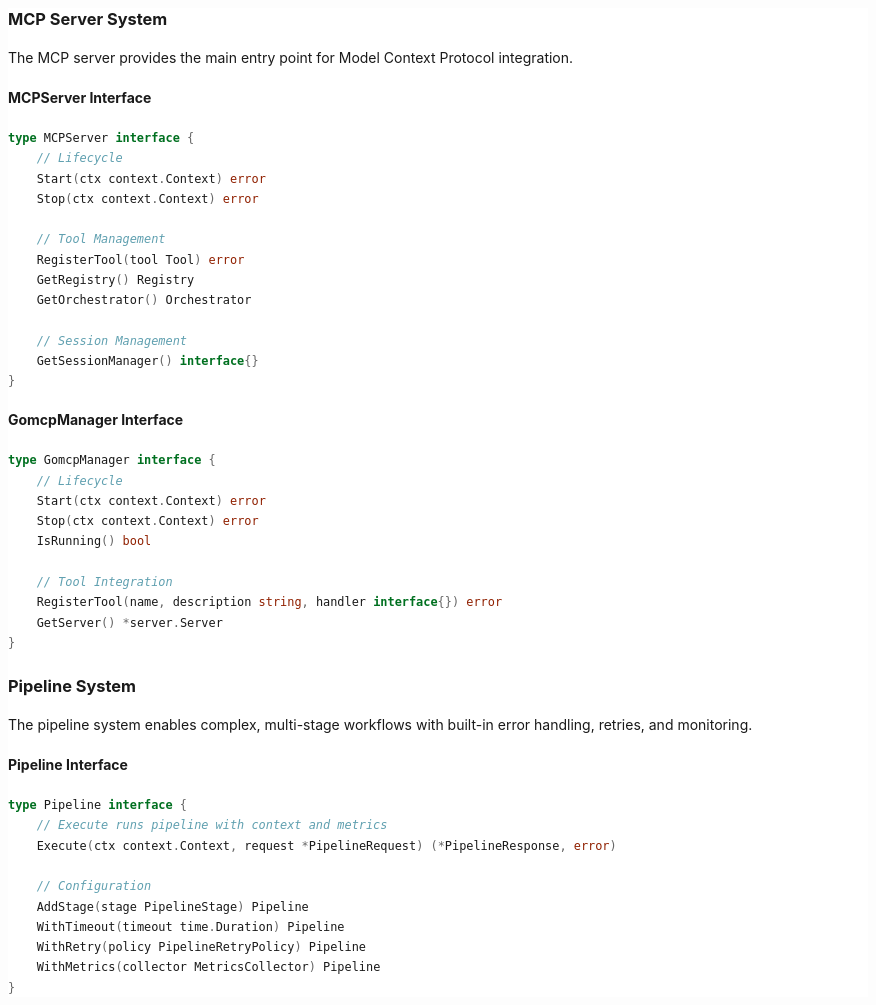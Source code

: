 ### MCP Server System

The MCP server provides the main entry point for Model Context Protocol integration.

#### MCPServer Interface

```go
type MCPServer interface {
    // Lifecycle
    Start(ctx context.Context) error
    Stop(ctx context.Context) error
    
    // Tool Management
    RegisterTool(tool Tool) error
    GetRegistry() Registry
    GetOrchestrator() Orchestrator
    
    // Session Management
    GetSessionManager() interface{}
}
```

#### GomcpManager Interface

```go
type GomcpManager interface {
    // Lifecycle
    Start(ctx context.Context) error
    Stop(ctx context.Context) error
    IsRunning() bool
    
    // Tool Integration
    RegisterTool(name, description string, handler interface{}) error
    GetServer() *server.Server
}
```

### Pipeline System

The pipeline system enables complex, multi-stage workflows with built-in error handling, retries, and monitoring.

#### Pipeline Interface

```go
type Pipeline interface {
    // Execute runs pipeline with context and metrics
    Execute(ctx context.Context, request *PipelineRequest) (*PipelineResponse, error)
    
    // Configuration
    AddStage(stage PipelineStage) Pipeline
    WithTimeout(timeout time.Duration) Pipeline
    WithRetry(policy PipelineRetryPolicy) Pipeline
    WithMetrics(collector MetricsCollector) Pipeline
}
```
